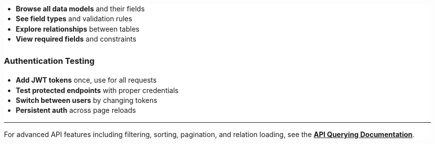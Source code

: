 - **Browse all data models** and their fields
- **See field types** and validation rules
- **Explore relationships** between tables
- **View required fields** and constraints

### Authentication Testing

- **Add JWT tokens** once, use for all requests
- **Test protected endpoints** with proper credentials
- **Switch between users** by changing tokens
- **Persistent auth** across page reloads

---

For advanced API features including filtering, sorting, pagination, and relation loading, see the **[API Querying Documentation](./api-querying.md)**.


